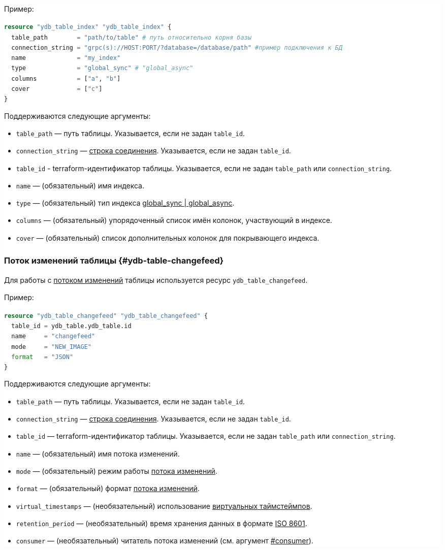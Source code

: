 Пример:

```tf
resource "ydb_table_index" "ydb_table_index" {
  table_path        = "path/to/table" # путь относительно корня базы
  connection_string = "grpc(s)://HOST:PORT/?database=/database/path" #пример подключения к БД
  name              = "my_index"
  type              = "global_sync" # "global_async"
  columns           = ["a", "b"]
  cover             = ["c"]
}
```

Поддерживаются следующие аргументы:

* `table_path` — путь таблицы. Указывается, если не задан `table_id`.
* `connection_string` — [строка соединения](#connection_string). Указывается, если не задан `table_id`.
* `table_id` - terraform-идентификатор таблицы. Указывается, если не задан `table_path` или `connection_string`.

* `name` — (обязательный) имя индекса.
* `type` — (обязательный) тип индекса [global_sync | global_async](../yql/reference/syntax/create_table.md#secondary_index).
* `columns` — (обязательный) упорядоченный список имён колонок, участвующий в индексе.
* `cover` — (обязательный) список дополнительных колонок для покрывающего индекса.

### Поток изменений таблицы {#ydb-table-changefeed}

Для работы с [потоком изменений](../concepts/cdc.md) таблицы используется ресурс `ydb_table_changefeed`.

Пример:

```tf
resource "ydb_table_changefeed" "ydb_table_changefeed" {
  table_id = ydb_table.ydb_table.id
  name     = "changefeed"
  mode     = "NEW_IMAGE"
  format   = "JSON"
}
```

Поддерживаются следующие аргументы:

* `table_path` — путь таблицы. Указывается, если не задан `table_id`.
* `connection_string` — [строка соединения](#connection_string). Указывается, если не задан `table_id`.
* `table_id` — terraform-идентификатор таблицы. Указывается, если не задан `table_path` или `connection_string`.

* `name` — (обязательный) имя потока изменений.
* `mode` — (обязательный) режим работы [потока изменений](../yql/reference/syntax/alter_table#changefeed-options).
* `format` — (обязательный) формат [потока изменений](../yql/reference/syntax/alter_table#changefeed-options).
* `virtual_timestamps` — (необязательный) использование [виртуальных таймстеймпов](../concepts/cdc.md#virtual-timestamps).
* `retention_period` — (необязательный) время хранения данных в формате [ISO 8601](https://ru.wikipedia.org/wiki/ISO_8601).
* `consumer` — (необязательный) читатель потока изменений (см. аргумент [#consumer](#consumer)).
